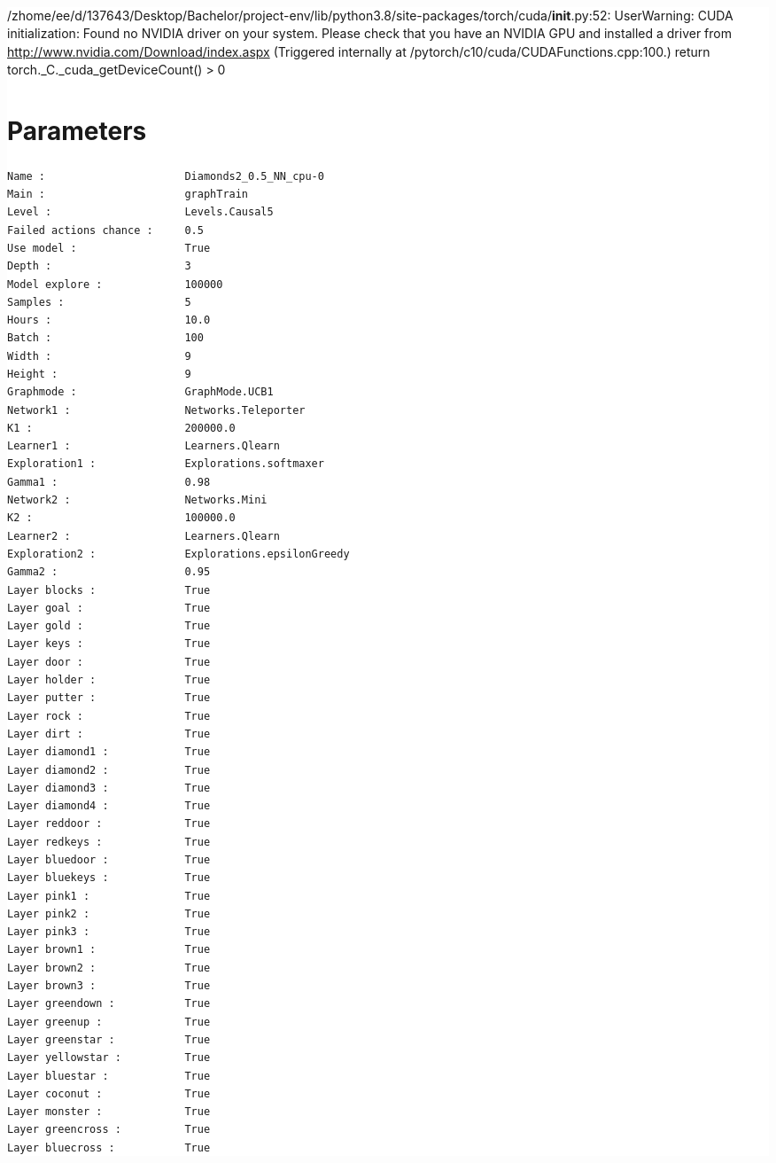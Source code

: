 /zhome/ee/d/137643/Desktop/Bachelor/project-env/lib/python3.8/site-packages/torch/cuda/__init__.py:52: UserWarning: CUDA initialization: Found no NVIDIA driver on your system. Please check that you have an NVIDIA GPU and installed a driver from http://www.nvidia.com/Download/index.aspx (Triggered internally at  /pytorch/c10/cuda/CUDAFunctions.cpp:100.)
  return torch._C._cuda_getDeviceCount() > 0

# Parameters

    Name :                      Diamonds2_0.5_NN_cpu-0
    Main :                      graphTrain
    Level :                     Levels.Causal5
    Failed actions chance :     0.5
    Use model :                 True
    Depth :                     3
    Model explore :             100000
    Samples :                   5
    Hours :                     10.0
    Batch :                     100
    Width :                     9
    Height :                    9
    Graphmode :                 GraphMode.UCB1
    Network1 :                  Networks.Teleporter
    K1 :                        200000.0
    Learner1 :                  Learners.Qlearn
    Exploration1 :              Explorations.softmaxer
    Gamma1 :                    0.98
    Network2 :                  Networks.Mini
    K2 :                        100000.0
    Learner2 :                  Learners.Qlearn
    Exploration2 :              Explorations.epsilonGreedy
    Gamma2 :                    0.95
    Layer blocks :              True
    Layer goal :                True
    Layer gold :                True
    Layer keys :                True
    Layer door :                True
    Layer holder :              True
    Layer putter :              True
    Layer rock :                True
    Layer dirt :                True
    Layer diamond1 :            True
    Layer diamond2 :            True
    Layer diamond3 :            True
    Layer diamond4 :            True
    Layer reddoor :             True
    Layer redkeys :             True
    Layer bluedoor :            True
    Layer bluekeys :            True
    Layer pink1 :               True
    Layer pink2 :               True
    Layer pink3 :               True
    Layer brown1 :              True
    Layer brown2 :              True
    Layer brown3 :              True
    Layer greendown :           True
    Layer greenup :             True
    Layer greenstar :           True
    Layer yellowstar :          True
    Layer bluestar :            True
    Layer coconut :             True
    Layer monster :             True
    Layer greencross :          True
    Layer bluecross :           True